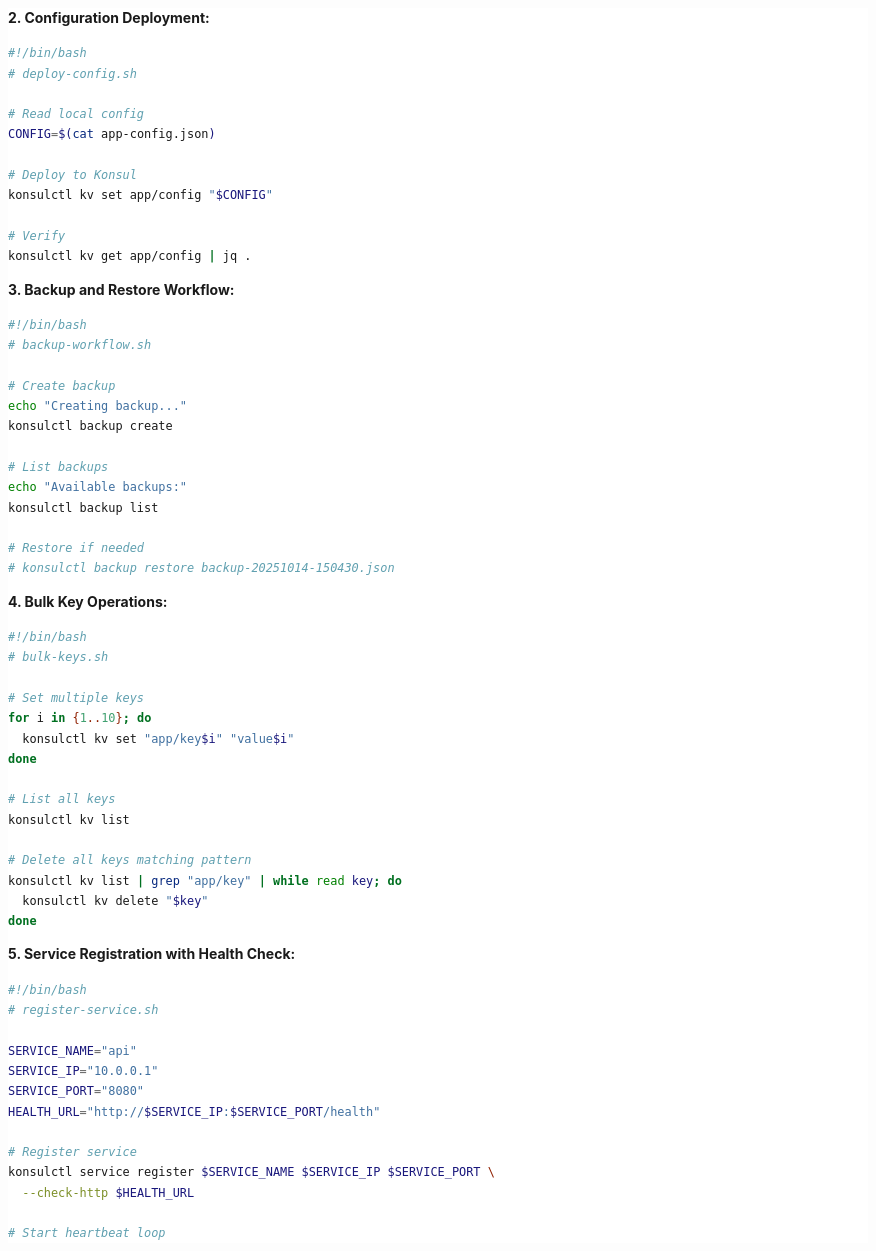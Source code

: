 **2. Configuration Deployment:**
```bash
#!/bin/bash
# deploy-config.sh

# Read local config
CONFIG=$(cat app-config.json)

# Deploy to Konsul
konsulctl kv set app/config "$CONFIG"

# Verify
konsulctl kv get app/config | jq .
```

**3. Backup and Restore Workflow:**
```bash
#!/bin/bash
# backup-workflow.sh

# Create backup
echo "Creating backup..."
konsulctl backup create

# List backups
echo "Available backups:"
konsulctl backup list

# Restore if needed
# konsulctl backup restore backup-20251014-150430.json
```

**4. Bulk Key Operations:**
```bash
#!/bin/bash
# bulk-keys.sh

# Set multiple keys
for i in {1..10}; do
  konsulctl kv set "app/key$i" "value$i"
done

# List all keys
konsulctl kv list

# Delete all keys matching pattern
konsulctl kv list | grep "app/key" | while read key; do
  konsulctl kv delete "$key"
done
```

**5. Service Registration with Health Check:**
```bash
#!/bin/bash
# register-service.sh

SERVICE_NAME="api"
SERVICE_IP="10.0.0.1"
SERVICE_PORT="8080"
HEALTH_URL="http://$SERVICE_IP:$SERVICE_PORT/health"

# Register service
konsulctl service register $SERVICE_NAME $SERVICE_IP $SERVICE_PORT \
  --check-http $HEALTH_URL

# Start heartbeat loop
```